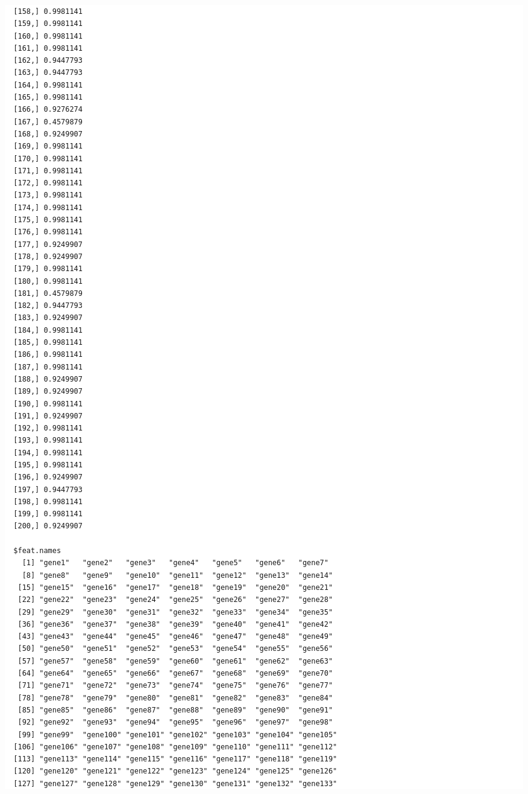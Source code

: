       [158,] 0.9981141
      [159,] 0.9981141
      [160,] 0.9981141
      [161,] 0.9981141
      [162,] 0.9447793
      [163,] 0.9447793
      [164,] 0.9981141
      [165,] 0.9981141
      [166,] 0.9276274
      [167,] 0.4579879
      [168,] 0.9249907
      [169,] 0.9981141
      [170,] 0.9981141
      [171,] 0.9981141
      [172,] 0.9981141
      [173,] 0.9981141
      [174,] 0.9981141
      [175,] 0.9981141
      [176,] 0.9981141
      [177,] 0.9249907
      [178,] 0.9249907
      [179,] 0.9981141
      [180,] 0.9981141
      [181,] 0.4579879
      [182,] 0.9447793
      [183,] 0.9249907
      [184,] 0.9981141
      [185,] 0.9981141
      [186,] 0.9981141
      [187,] 0.9981141
      [188,] 0.9249907
      [189,] 0.9249907
      [190,] 0.9981141
      [191,] 0.9249907
      [192,] 0.9981141
      [193,] 0.9981141
      [194,] 0.9981141
      [195,] 0.9981141
      [196,] 0.9249907
      [197,] 0.9447793
      [198,] 0.9981141
      [199,] 0.9981141
      [200,] 0.9249907
      
      $feat.names
        [1] "gene1"   "gene2"   "gene3"   "gene4"   "gene5"   "gene6"   "gene7"  
        [8] "gene8"   "gene9"   "gene10"  "gene11"  "gene12"  "gene13"  "gene14" 
       [15] "gene15"  "gene16"  "gene17"  "gene18"  "gene19"  "gene20"  "gene21" 
       [22] "gene22"  "gene23"  "gene24"  "gene25"  "gene26"  "gene27"  "gene28" 
       [29] "gene29"  "gene30"  "gene31"  "gene32"  "gene33"  "gene34"  "gene35" 
       [36] "gene36"  "gene37"  "gene38"  "gene39"  "gene40"  "gene41"  "gene42" 
       [43] "gene43"  "gene44"  "gene45"  "gene46"  "gene47"  "gene48"  "gene49" 
       [50] "gene50"  "gene51"  "gene52"  "gene53"  "gene54"  "gene55"  "gene56" 
       [57] "gene57"  "gene58"  "gene59"  "gene60"  "gene61"  "gene62"  "gene63" 
       [64] "gene64"  "gene65"  "gene66"  "gene67"  "gene68"  "gene69"  "gene70" 
       [71] "gene71"  "gene72"  "gene73"  "gene74"  "gene75"  "gene76"  "gene77" 
       [78] "gene78"  "gene79"  "gene80"  "gene81"  "gene82"  "gene83"  "gene84" 
       [85] "gene85"  "gene86"  "gene87"  "gene88"  "gene89"  "gene90"  "gene91" 
       [92] "gene92"  "gene93"  "gene94"  "gene95"  "gene96"  "gene97"  "gene98" 
       [99] "gene99"  "gene100" "gene101" "gene102" "gene103" "gene104" "gene105"
      [106] "gene106" "gene107" "gene108" "gene109" "gene110" "gene111" "gene112"
      [113] "gene113" "gene114" "gene115" "gene116" "gene117" "gene118" "gene119"
      [120] "gene120" "gene121" "gene122" "gene123" "gene124" "gene125" "gene126"
      [127] "gene127" "gene128" "gene129" "gene130" "gene131" "gene132" "gene133"